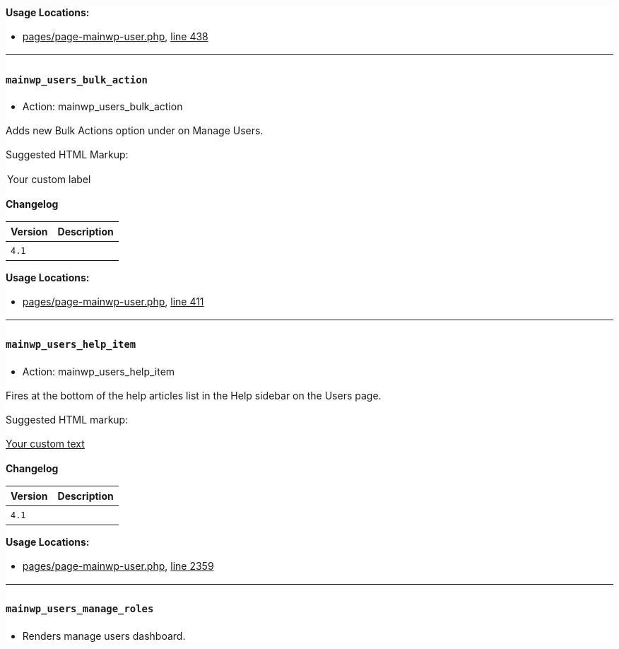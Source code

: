 **Usage Locations:**

- [pages/page-mainwp-user.php](https://github.com/mainwp/mainwp/blob/master/pages/page-mainwp-user.php), [line 438](https://github.com/mainwp/mainwp/blob/master/pages/page-mainwp-user.php#L438)

---

<a id='mainwp-users-bulk-action'></a>
### `mainwp_users_bulk_action`

* Action: mainwp_users_bulk_action

Adds new Bulk Actions option under on Manage Users.

Suggested HTML Markup:
<option value="Your custom value">Your custom label</option>

**Changelog**

Version | Description
------- | -----------
`4.1` |

**Usage Locations:**

- [pages/page-mainwp-user.php](https://github.com/mainwp/mainwp/blob/master/pages/page-mainwp-user.php), [line 411](https://github.com/mainwp/mainwp/blob/master/pages/page-mainwp-user.php#L411)

---

<a id='mainwp-users-help-item'></a>
### `mainwp_users_help_item`

* Action: mainwp_users_help_item

Fires at the bottom of the help articles list in the Help sidebar on the Users page.

Suggested HTML markup:

<div class="item"><a href="Your custom URL">Your custom text</a></div>

**Changelog**

Version | Description
------- | -----------
`4.1` |

**Usage Locations:**

- [pages/page-mainwp-user.php](https://github.com/mainwp/mainwp/blob/master/pages/page-mainwp-user.php), [line 2359](https://github.com/mainwp/mainwp/blob/master/pages/page-mainwp-user.php#L2359)

---

<a id='mainwp-users-manage-roles'></a>
### `mainwp_users_manage_roles`

* Renders manage users dashboard.
